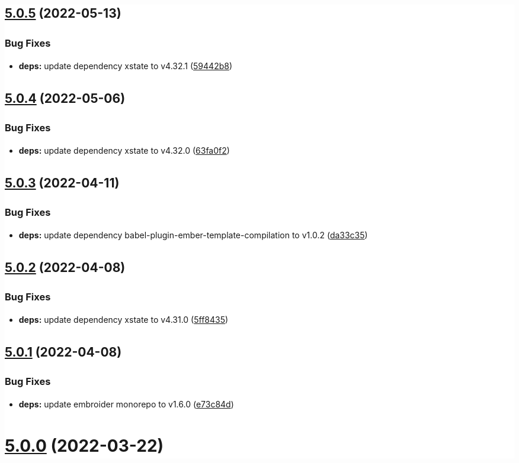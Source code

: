 ## [5.0.5](https://github.com/NullVoxPopuli/ember-statechart-component/compare/v5.0.4...v5.0.5) (2022-05-13)


### Bug Fixes

* **deps:** update dependency xstate to v4.32.1 ([59442b8](https://github.com/NullVoxPopuli/ember-statechart-component/commit/59442b8a0cfc6d7f9aecc8542dae4d12a0633c94))

## [5.0.4](https://github.com/NullVoxPopuli/ember-statechart-component/compare/v5.0.3...v5.0.4) (2022-05-06)


### Bug Fixes

* **deps:** update dependency xstate to v4.32.0 ([63fa0f2](https://github.com/NullVoxPopuli/ember-statechart-component/commit/63fa0f21378bfb7373b78b7125e8e346a4ce46cd))

## [5.0.3](https://github.com/NullVoxPopuli/ember-statechart-component/compare/v5.0.2...v5.0.3) (2022-04-11)


### Bug Fixes

* **deps:** update dependency babel-plugin-ember-template-compilation to v1.0.2 ([da33c35](https://github.com/NullVoxPopuli/ember-statechart-component/commit/da33c359284be3bb6ef42951fd3c6ee726b35496))

## [5.0.2](https://github.com/NullVoxPopuli/ember-statechart-component/compare/v5.0.1...v5.0.2) (2022-04-08)


### Bug Fixes

* **deps:** update dependency xstate to v4.31.0 ([5ff8435](https://github.com/NullVoxPopuli/ember-statechart-component/commit/5ff84353e419d8c92c17146ec0bcd1e946e01fc1))

## [5.0.1](https://github.com/NullVoxPopuli/ember-statechart-component/compare/v5.0.0...v5.0.1) (2022-04-08)


### Bug Fixes

* **deps:** update embroider monorepo to v1.6.0 ([e73c84d](https://github.com/NullVoxPopuli/ember-statechart-component/commit/e73c84d822ec1b8a146b8cb24ec3900187a3df06))

# [5.0.0](https://github.com/NullVoxPopuli/ember-statechart-component/compare/v4.1.2...v5.0.0) (2022-03-22)

